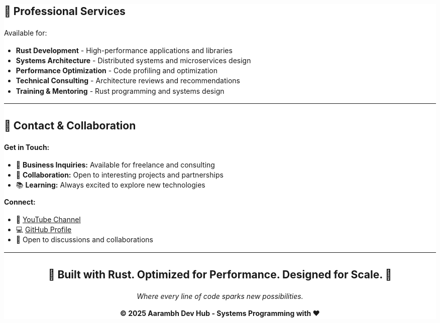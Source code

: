 
## 💼 Professional Services

Available for:
- **Rust Development** - High-performance applications and libraries
- **Systems Architecture** - Distributed systems and microservices design
- **Performance Optimization** - Code profiling and optimization
- **Technical Consulting** - Architecture reviews and recommendations
- **Training & Mentoring** - Rust programming and systems design

---

## 📧 Contact & Collaboration

**Get in Touch:**
- 💼 **Business Inquiries:** Available for freelance and consulting
- 🤝 **Collaboration:** Open to interesting projects and partnerships
- 📚 **Learning:** Always excited to explore new technologies

**Connect:**
- 🎥 [YouTube Channel](https://youtube.com/@aarambhdevhub)
- 💻 [GitHub Profile](https://github.com/AarambhDevHub)
- 💬 Open to discussions and collaborations

---

<div align="center">

## 🦀 **Built with Rust. Optimized for Performance. Designed for Scale.** 🦀

*Where every line of code sparks new possibilities.*

**© 2025 Aarambh Dev Hub - Systems Programming with ❤️**

</div>
